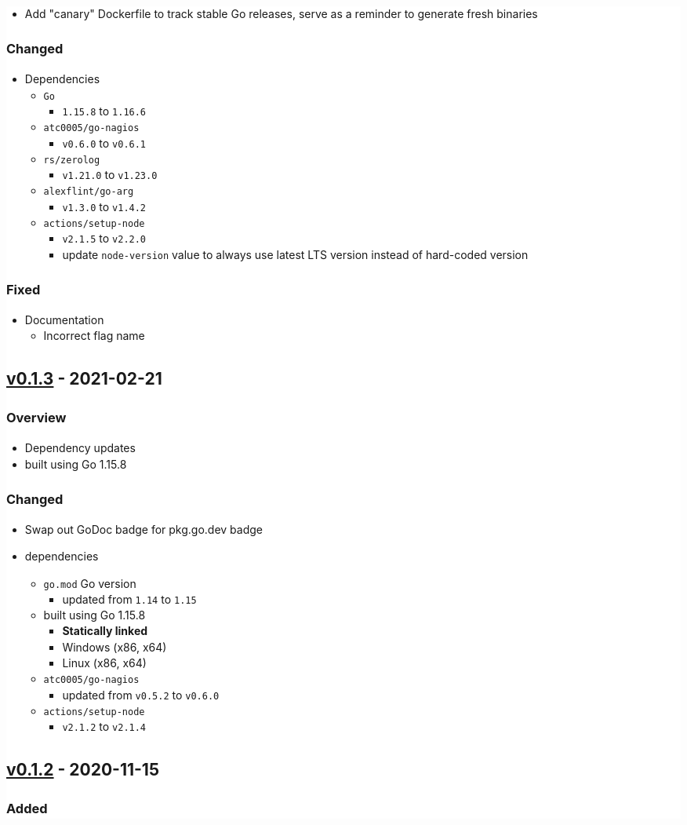 - Add "canary" Dockerfile to track stable Go releases, serve as a reminder to
  generate fresh binaries

### Changed

- Dependencies
  - `Go`
    - `1.15.8` to `1.16.6`
  - `atc0005/go-nagios`
    - `v0.6.0` to `v0.6.1`
  - `rs/zerolog`
    - `v1.21.0` to `v1.23.0`
  - `alexflint/go-arg`
    - `v1.3.0` to `v1.4.2`
  - `actions/setup-node`
    - `v2.1.5` to `v2.2.0`
    - update `node-version` value to always use latest LTS version instead of
      hard-coded version

### Fixed

- Documentation
  - Incorrect flag name

## [v0.1.3] - 2021-02-21

### Overview

- Dependency updates
- built using Go 1.15.8

### Changed

- Swap out GoDoc badge for pkg.go.dev badge

- dependencies
  - `go.mod` Go version
    - updated from `1.14` to `1.15`
  - built using Go 1.15.8
    - **Statically linked**
    - Windows (x86, x64)
    - Linux (x86, x64)
  - `atc0005/go-nagios`
    - updated from `v0.5.2` to `v0.6.0`
  - `actions/setup-node`
    - `v2.1.2` to `v2.1.4`

## [v0.1.2] - 2020-11-15

### Added


[Unreleased]: https://github.com/atc0005/check-path/compare/v0.2.14...HEAD
[v0.2.14]: https://github.com/atc0005/check-path/releases/tag/v0.2.14
[v0.2.13]: https://github.com/atc0005/check-path/releases/tag/v0.2.13
[v0.2.12]: https://github.com/atc0005/check-path/releases/tag/v0.2.12
[v0.2.11]: https://github.com/atc0005/check-path/releases/tag/v0.2.11
[v0.2.10]: https://github.com/atc0005/check-path/releases/tag/v0.2.10
[v0.2.9]: https://github.com/atc0005/check-path/releases/tag/v0.2.9
[v0.2.8]: https://github.com/atc0005/check-path/releases/tag/v0.2.8
[v0.2.7]: https://github.com/atc0005/check-path/releases/tag/v0.2.7
[v0.2.6]: https://github.com/atc0005/check-path/releases/tag/v0.2.6
[v0.2.5]: https://github.com/atc0005/check-path/releases/tag/v0.2.5
[v0.2.4]: https://github.com/atc0005/check-path/releases/tag/v0.2.4
[v0.2.3]: https://github.com/atc0005/check-path/releases/tag/v0.2.3
[v0.2.2]: https://github.com/atc0005/check-path/releases/tag/v0.2.2
[v0.2.1]: https://github.com/atc0005/check-path/releases/tag/v0.2.1
[v0.2.0]: https://github.com/atc0005/check-path/releases/tag/v0.2.0
[v0.1.13]: https://github.com/atc0005/check-path/releases/tag/v0.1.13
[v0.1.12]: https://github.com/atc0005/check-path/releases/tag/v0.1.12
[v0.1.11]: https://github.com/atc0005/check-path/releases/tag/v0.1.11
[v0.1.10]: https://github.com/atc0005/check-path/releases/tag/v0.1.10
[v0.1.9]: https://github.com/atc0005/check-path/releases/tag/v0.1.9
[v0.1.8]: https://github.com/atc0005/check-path/releases/tag/v0.1.8
[v0.1.7]: https://github.com/atc0005/check-path/releases/tag/v0.1.7
[v0.1.6]: https://github.com/atc0005/check-path/releases/tag/v0.1.6
[v0.1.5]: https://github.com/atc0005/check-path/releases/tag/v0.1.5
[v0.1.4]: https://github.com/atc0005/check-path/releases/tag/v0.1.4
[v0.1.3]: https://github.com/atc0005/check-path/releases/tag/v0.1.3
[v0.1.2]: https://github.com/atc0005/check-path/releases/tag/v0.1.2
[v0.1.1]: https://github.com/atc0005/check-path/releases/tag/v0.1.1
[v0.1.0]: https://github.com/atc0005/check-path/releases/tag/v0.1.0